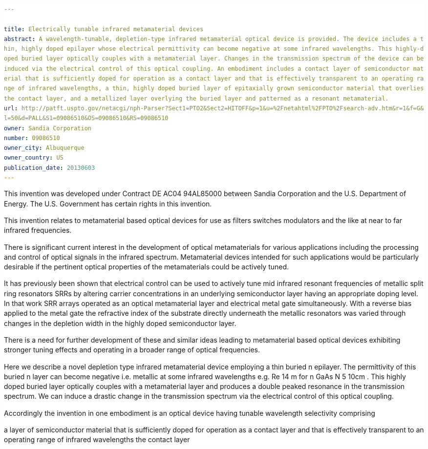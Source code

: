 ```yaml
---

title: Electrically tunable infrared metamaterial devices
abstract: A wavelength-tunable, depletion-type infrared metamaterial optical device is provided. The device includes a thin, highly doped epilayer whose electrical permittivity can become negative at some infrared wavelengths. This highly-doped buried layer optically couples with a metamaterial layer. Changes in the transmission spectrum of the device can be induced via the electrical control of this optical coupling. An embodiment includes a contact layer of semiconductor material that is sufficiently doped for operation as a contact layer and that is effectively transparent to an operating range of infrared wavelengths, a thin, highly doped buried layer of epitaxially grown semiconductor material that overlies the contact layer, and a metallized layer overlying the buried layer and patterned as a resonant metamaterial.
url: http://patft.uspto.gov/netacgi/nph-Parser?Sect1=PTO2&Sect2=HITOFF&p=1&u=%2Fnetahtml%2FPTO%2Fsearch-adv.htm&r=1&f=G&l=50&d=PALL&S1=09086510&OS=09086510&RS=09086510
owner: Sandia Corporation
number: 09086510
owner_city: Albuquerque
owner_country: US
publication_date: 20130603
---
```

This invention was developed under Contract DE AC04 94AL85000 between Sandia Corporation and the U.S. Department of Energy. The U.S. Government has certain rights in this invention.

This invention relates to metamaterial based optical devices for use as filters switches modulators and the like at near to far infrared frequencies.

There is significant current interest in the development of optical metamaterials for various applications including the processing and control of optical signals in the infrared spectrum. Metamaterial devices intended for such applications would be particularly desirable if the pertinent optical properties of the metamaterials could be actively tuned.

It has previously been shown that electrical control can be used to actively tune mid infrared resonant frequencies of metallic split ring resonators SRRs by altering carrier concentrations in an underlying semiconductor layer having an appropriate doping level. In that work SRR arrays operated as an optical metamaterial layer and electrical metal gate simultaneously. With a reverse bias applied to the metal gate the refractive index of the substrate directly underneath the metallic resonators was varied through changes in the depletion width in the highly doped semiconductor layer.

There is a need for further development of these and similar ideas leading to metamaterial based optical devices exhibiting stronger tuning effects and operating in a broader range of optical frequencies.

Here we describe a novel depletion type infrared metamaterial device employing a thin buried n epilayer. The permittivity of this buried n layer can become negative i.e. metallic at some infrared wavelengths e.g. Re 14 m for n GaAs N 5 10cm . This highly doped buried layer optically couples with a metamaterial layer and produces a double peaked resonance in the transmission spectrum. We can induce a drastic change in the transmission spectrum via the electrical control of this optical coupling.

Accordingly the invention in one embodiment is an optical device having tunable wavelength selectivity comprising 

a layer of semiconductor material that is sufficiently doped for operation as a contact layer and that is effectively transparent to an operating range of infrared wavelengths the contact layer 
